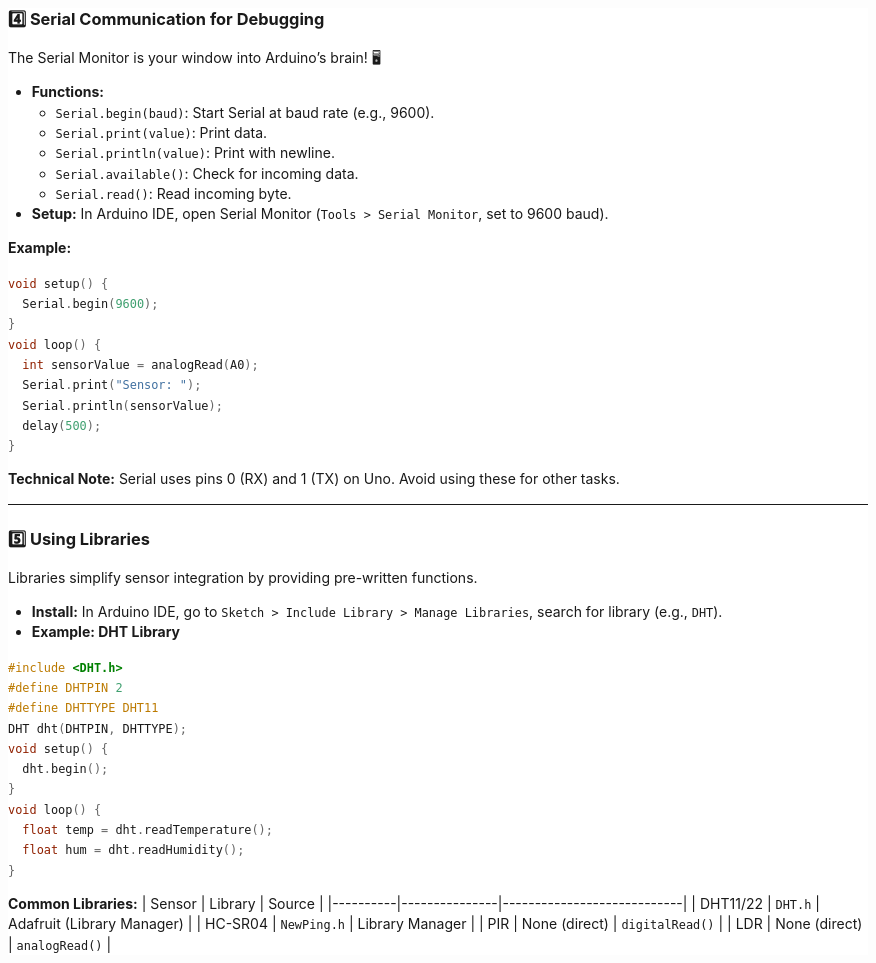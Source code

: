 
### 4️⃣ Serial Communication for Debugging
The Serial Monitor is your window into Arduino’s brain! 🖥️  
- **Functions:**  
  - `Serial.begin(baud)`: Start Serial at baud rate (e.g., 9600).  
  - `Serial.print(value)`: Print data.  
  - `Serial.println(value)`: Print with newline.  
  - `Serial.available()`: Check for incoming data.  
  - `Serial.read()`: Read incoming byte.  
- **Setup:** In Arduino IDE, open Serial Monitor (`Tools > Serial Monitor`, set to 9600 baud).  

**Example:**
```c
void setup() {
  Serial.begin(9600);
}
void loop() {
  int sensorValue = analogRead(A0);
  Serial.print("Sensor: ");
  Serial.println(sensorValue);
  delay(500);
}
```

**Technical Note:** Serial uses pins 0 (RX) and 1 (TX) on Uno. Avoid using these for other tasks.

---

### 5️⃣ Using Libraries
Libraries simplify sensor integration by providing pre-written functions.  
- **Install:** In Arduino IDE, go to `Sketch > Include Library > Manage Libraries`, search for library (e.g., `DHT`).  
- **Example: DHT Library**
```c
#include <DHT.h>
#define DHTPIN 2
#define DHTTYPE DHT11
DHT dht(DHTPIN, DHTTYPE);
void setup() {
  dht.begin();
}
void loop() {
  float temp = dht.readTemperature();
  float hum = dht.readHumidity();
}
```

**Common Libraries:**
| Sensor   | Library       | Source                     |
|----------|---------------|----------------------------|
| DHT11/22 | `DHT.h`       | Adafruit (Library Manager) |
| HC-SR04  | `NewPing.h`   | Library Manager            |
| PIR      | None (direct) | `digitalRead()`            |
| LDR      | None (direct) | `analogRead()`             |

